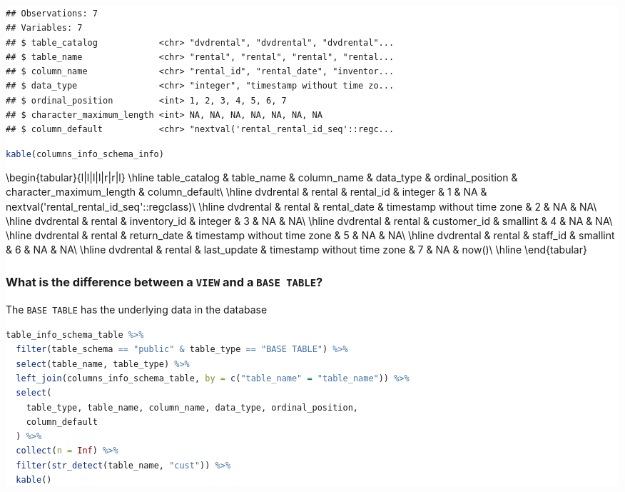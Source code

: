 ```
## Observations: 7
## Variables: 7
## $ table_catalog            <chr> "dvdrental", "dvdrental", "dvdrental"...
## $ table_name               <chr> "rental", "rental", "rental", "rental...
## $ column_name              <chr> "rental_id", "rental_date", "inventor...
## $ data_type                <chr> "integer", "timestamp without time zo...
## $ ordinal_position         <int> 1, 2, 3, 4, 5, 6, 7
## $ character_maximum_length <int> NA, NA, NA, NA, NA, NA, NA
## $ column_default           <chr> "nextval('rental_rental_id_seq'::regc...
```

```r
kable(columns_info_schema_info)
```


\begin{tabular}{l|l|l|l|r|r|l}
\hline
table\_catalog & table\_name & column\_name & data\_type & ordinal\_position & character\_maximum\_length & column\_default\\
\hline
dvdrental & rental & rental\_id & integer & 1 & NA & nextval('rental\_rental\_id\_seq'::regclass)\\
\hline
dvdrental & rental & rental\_date & timestamp without time zone & 2 & NA & NA\\
\hline
dvdrental & rental & inventory\_id & integer & 3 & NA & NA\\
\hline
dvdrental & rental & customer\_id & smallint & 4 & NA & NA\\
\hline
dvdrental & rental & return\_date & timestamp without time zone & 5 & NA & NA\\
\hline
dvdrental & rental & staff\_id & smallint & 6 & NA & NA\\
\hline
dvdrental & rental & last\_update & timestamp without time zone & 7 & NA & now()\\
\hline
\end{tabular}

### What is the difference between a `VIEW` and a `BASE TABLE`?

The `BASE TABLE` has the underlying data in the database

```r
table_info_schema_table %>%
  filter(table_schema == "public" & table_type == "BASE TABLE") %>% 
  select(table_name, table_type) %>% 
  left_join(columns_info_schema_table, by = c("table_name" = "table_name")) %>% 
  select(
    table_type, table_name, column_name, data_type, ordinal_position,
    column_default
  ) %>%
  collect(n = Inf) %>% 
  filter(str_detect(table_name, "cust")) %>% 
  kable()
```
